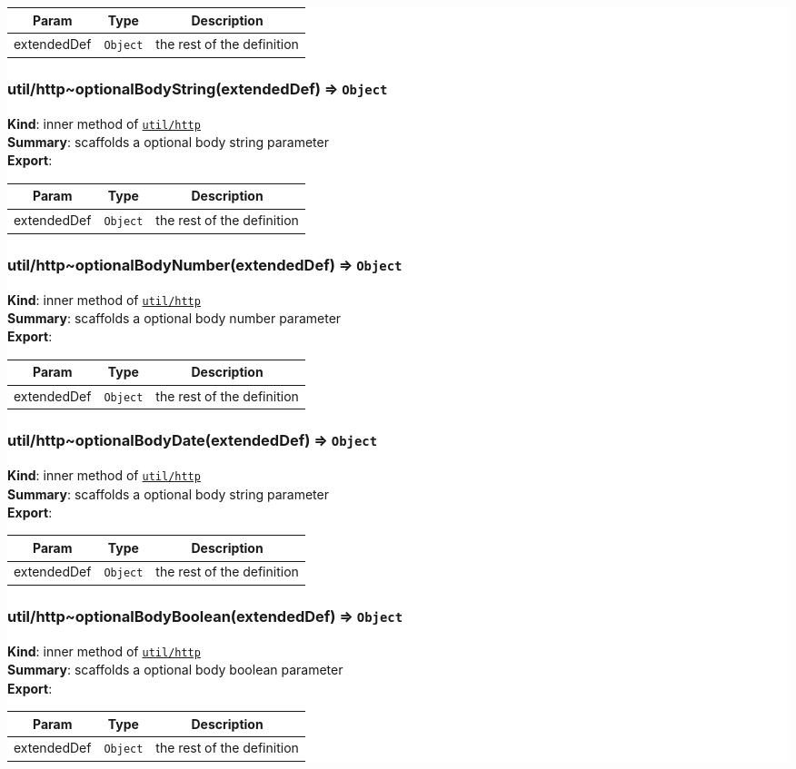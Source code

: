 | Param | Type | Description |
| --- | --- | --- |
| extendedDef | <code>Object</code> | the rest of the definition |

<a name="module_util/http..optionalBodyString"></a>

### util/http~optionalBodyString(extendedDef) ⇒ <code>Object</code>
**Kind**: inner method of [<code>util/http</code>](#module_util/http)  
**Summary**: scaffolds a optional body string parameter  
**Export**:   

| Param | Type | Description |
| --- | --- | --- |
| extendedDef | <code>Object</code> | the rest of the definition |

<a name="module_util/http..optionalBodyNumber"></a>

### util/http~optionalBodyNumber(extendedDef) ⇒ <code>Object</code>
**Kind**: inner method of [<code>util/http</code>](#module_util/http)  
**Summary**: scaffolds a optional body number parameter  
**Export**:   

| Param | Type | Description |
| --- | --- | --- |
| extendedDef | <code>Object</code> | the rest of the definition |

<a name="module_util/http..optionalBodyDate"></a>

### util/http~optionalBodyDate(extendedDef) ⇒ <code>Object</code>
**Kind**: inner method of [<code>util/http</code>](#module_util/http)  
**Summary**: scaffolds a optional body string parameter  
**Export**:   

| Param | Type | Description |
| --- | --- | --- |
| extendedDef | <code>Object</code> | the rest of the definition |

<a name="module_util/http..optionalBodyBoolean"></a>

### util/http~optionalBodyBoolean(extendedDef) ⇒ <code>Object</code>
**Kind**: inner method of [<code>util/http</code>](#module_util/http)  
**Summary**: scaffolds a optional body boolean parameter  
**Export**:   

| Param | Type | Description |
| --- | --- | --- |
| extendedDef | <code>Object</code> | the rest of the definition |
